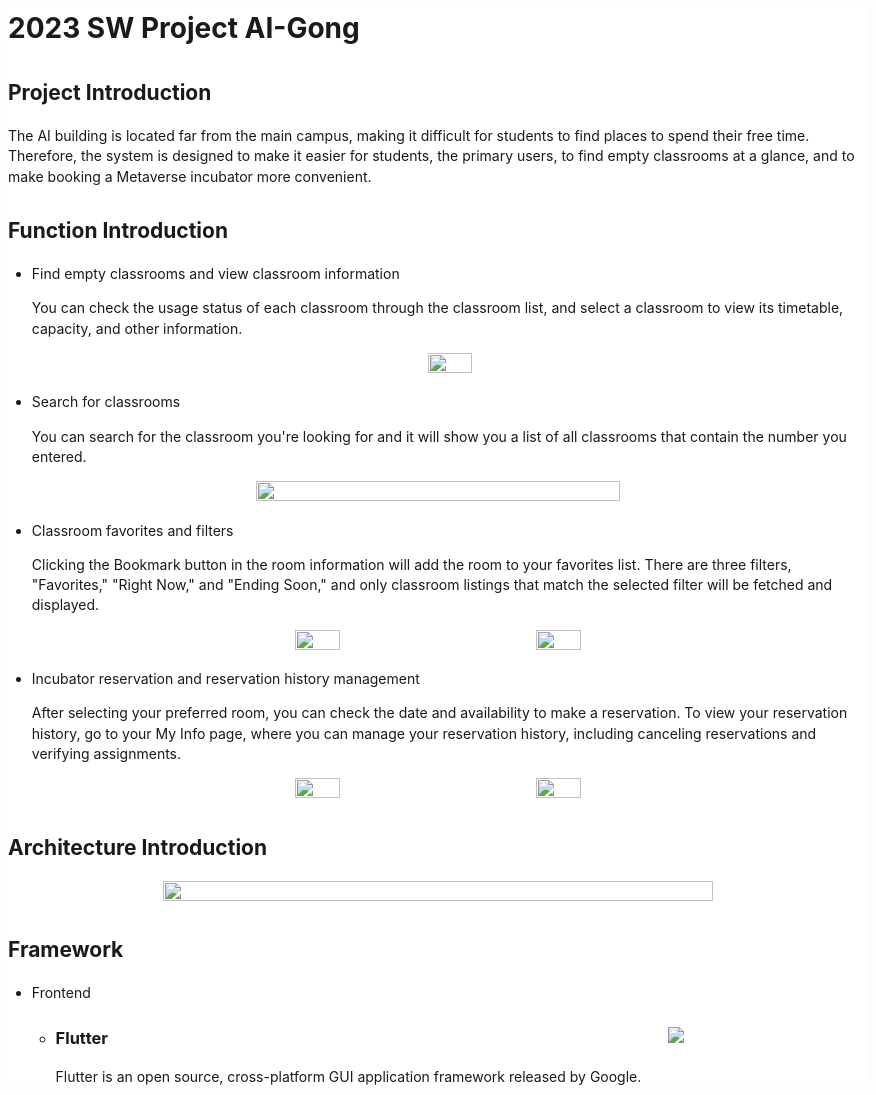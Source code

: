# 2023 SW Project AI-Gong 
## Project Introduction
  The AI building is located far from the main campus, making it difficult for students to find places to spend their free time. 
Therefore, the system is designed to make it easier for students, the primary users, to find empty classrooms at a glance, and to make booking a Metaverse incubator more convenient.  

## Function Introduction
+ Find empty classrooms and view classroom information   


  You can check the usage status of each classroom through the classroom list, and select a classroom to view its timetable, capacity, and other information.
    <p align="center"><img src="https://raw.githubusercontent.com/Jaezic/Sw_Engineering_Project_23/d64e6617defcb1344df8cb119ecf70f78dc970ed/assets/classroom%20information.png" width="23%" height="13%"></img></p>

+ Search for classrooms

  You can search for the classroom you're looking for and it will show you a list of all classrooms that contain the number you entered.
 <p align="center"><img src="https://raw.githubusercontent.com/Jaezic/Sw_Engineering_Project_23/d64e6617defcb1344df8cb119ecf70f78dc970ed/assets/search.png"  width="65%" height="75%"></img></p>


+ Classroom favorites and filters

  Clicking the Bookmark button in the room information will add the room to your favorites list. There are three filters, "Favorites," "Right Now," and "Ending Soon," and only classroom listings that match the selected filter will be fetched and displayed. 
 <p align="center"><img src="https://raw.githubusercontent.com/Jaezic/Sw_Engineering_Project_23/d64e6617defcb1344df8cb119ecf70f78dc970ed/assets/bookmark.png" width="23%" height="13%" ></img>&nbsp;&nbsp;&nbsp;&nbsp;&nbsp;&nbsp;&nbsp;&nbsp;&nbsp;&nbsp;   
  <img
src="https://raw.githubusercontent.com/Jaezic/Sw_Engineering_Project_23/d64e6617defcb1344df8cb119ecf70f78dc970ed/assets/classroom%20information.png" width="23%" height="13%"></img></p>


+ Incubator reservation and reservation history management

  After selecting your preferred room, you can check the date and availability to make a reservation. To view your reservation history, go to your My Info page, where you can manage your reservation history, including canceling reservations and verifying assignments. 
 <p align="center"><img src="https://raw.githubusercontent.com/Jaezic/Sw_Engineering_Project_23/d64e6617defcb1344df8cb119ecf70f78dc970ed/assets/reservation.png" width="23%" height="13%"></img>&nbsp;&nbsp;&nbsp;&nbsp;&nbsp;&nbsp;&nbsp;&nbsp;&nbsp;&nbsp;
 <img src="https://raw.githubusercontent.com/Jaezic/Sw_Engineering_Project_23/d64e6617defcb1344df8cb119ecf70f78dc970ed/assets/login%20and%20reservation%20control.png" width="23%" height="13%"></img></p>
  

## Architecture Introduction            
<p align="center"><img src="https://github.com/Jaezic/Sw_Engineering_Project_23/blob/main/assets/structure.png?raw=true" width="80%" height="50%"></img><br/></p>

## Framework
+ Frontend
  - ### Flutter<img style="float: right;" src="https://github.com/Jaezic/Sw_Engineering_Project_23/blob/main/assets/flutter%20logo.png?raw=true" width='200'></img><br/>
    Flutter is an open source, cross-platform GUI application framework released by Google.

